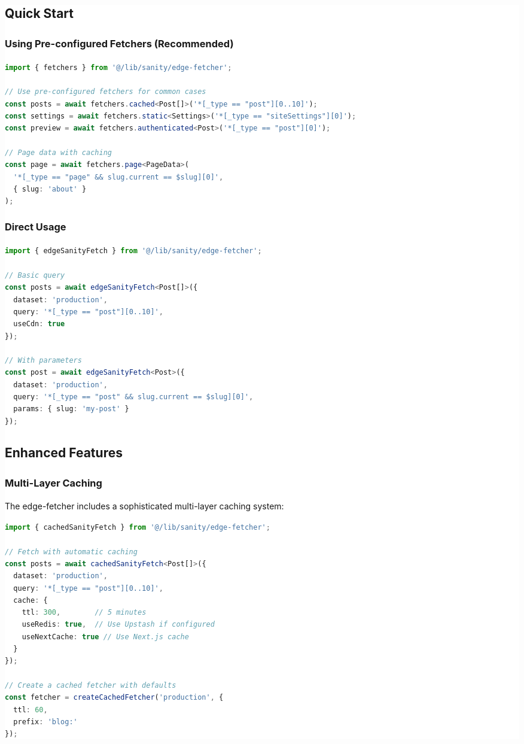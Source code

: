 ## Quick Start

### Using Pre-configured Fetchers (Recommended)

```typescript
import { fetchers } from '@/lib/sanity/edge-fetcher';

// Use pre-configured fetchers for common cases
const posts = await fetchers.cached<Post[]>('*[_type == "post"][0..10]');
const settings = await fetchers.static<Settings>('*[_type == "siteSettings"][0]');
const preview = await fetchers.authenticated<Post>('*[_type == "post"][0]');

// Page data with caching
const page = await fetchers.page<PageData>(
  '*[_type == "page" && slug.current == $slug][0]',
  { slug: 'about' }
);
```

### Direct Usage

```typescript
import { edgeSanityFetch } from '@/lib/sanity/edge-fetcher';

// Basic query
const posts = await edgeSanityFetch<Post[]>({
  dataset: 'production',
  query: '*[_type == "post"][0..10]',
  useCdn: true
});

// With parameters
const post = await edgeSanityFetch<Post>({
  dataset: 'production',
  query: '*[_type == "post" && slug.current == $slug][0]',
  params: { slug: 'my-post' }
});
```

## Enhanced Features

### Multi-Layer Caching

The edge-fetcher includes a sophisticated multi-layer caching system:

```typescript
import { cachedSanityFetch } from '@/lib/sanity/edge-fetcher';

// Fetch with automatic caching
const posts = await cachedSanityFetch<Post[]>({
  dataset: 'production',
  query: '*[_type == "post"][0..10]',
  cache: {
    ttl: 300,        // 5 minutes
    useRedis: true,  // Use Upstash if configured
    useNextCache: true // Use Next.js cache
  }
});

// Create a cached fetcher with defaults
const fetcher = createCachedFetcher('production', {
  ttl: 60,
  prefix: 'blog:'
});
```